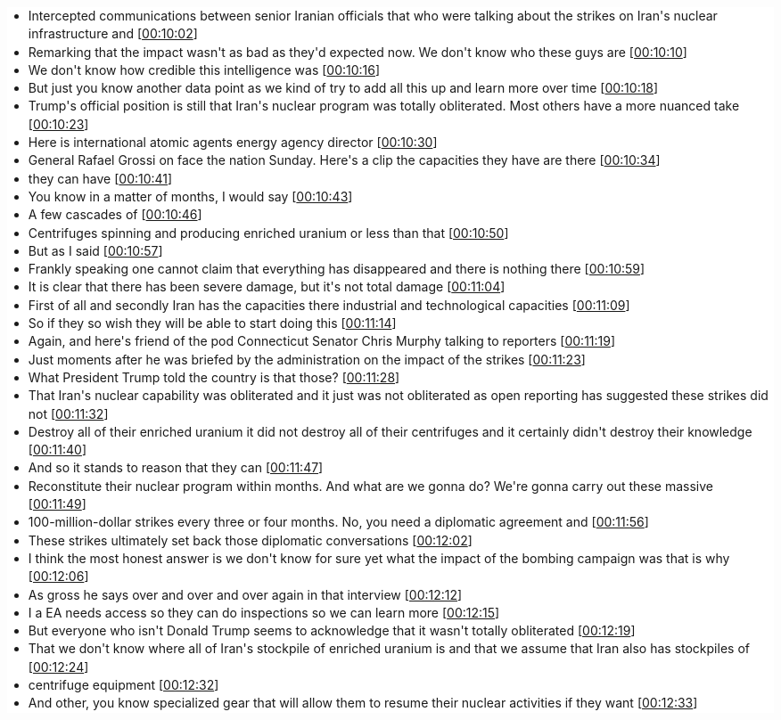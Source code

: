 *  Intercepted communications between senior Iranian officials that who were talking about the strikes on Iran's nuclear infrastructure and [[00:10:02](https://www.youtube.com/watch?v=49l8fzQqgV8&t=602.96s)]
*  Remarking that the impact wasn't as bad as they'd expected now. We don't know who these guys are [[00:10:10](https://www.youtube.com/watch?v=49l8fzQqgV8&t=610.4399999999999s)]
*  We don't know how credible this intelligence was [[00:10:16](https://www.youtube.com/watch?v=49l8fzQqgV8&t=616.0799999999999s)]
*  But just you know another data point as we kind of try to add all this up and learn more over time [[00:10:18](https://www.youtube.com/watch?v=49l8fzQqgV8&t=618.3199999999999s)]
*  Trump's official position is still that Iran's nuclear program was totally obliterated. Most others have a more nuanced take [[00:10:23](https://www.youtube.com/watch?v=49l8fzQqgV8&t=623.16s)]
*  Here is international atomic agents energy agency director [[00:10:30](https://www.youtube.com/watch?v=49l8fzQqgV8&t=630.8s)]
*  General Rafael Grossi on face the nation Sunday. Here's a clip the capacities they have are there [[00:10:34](https://www.youtube.com/watch?v=49l8fzQqgV8&t=634.36s)]
*  they can have [[00:10:41](https://www.youtube.com/watch?v=49l8fzQqgV8&t=641.48s)]
*  You know in a matter of months, I would say [[00:10:43](https://www.youtube.com/watch?v=49l8fzQqgV8&t=643.72s)]
*  A few cascades of [[00:10:46](https://www.youtube.com/watch?v=49l8fzQqgV8&t=646.48s)]
*  Centrifuges spinning and producing enriched uranium or less than that [[00:10:50](https://www.youtube.com/watch?v=49l8fzQqgV8&t=650.52s)]
*  But as I said [[00:10:57](https://www.youtube.com/watch?v=49l8fzQqgV8&t=657.16s)]
*  Frankly speaking one cannot claim that everything has disappeared and there is nothing there [[00:10:59](https://www.youtube.com/watch?v=49l8fzQqgV8&t=659.4s)]
*  It is clear that there has been severe damage, but it's not total damage [[00:11:04](https://www.youtube.com/watch?v=49l8fzQqgV8&t=664.52s)]
*  First of all and secondly Iran has the capacities there industrial and technological capacities [[00:11:09](https://www.youtube.com/watch?v=49l8fzQqgV8&t=669.16s)]
*  So if they so wish they will be able to start doing this [[00:11:14](https://www.youtube.com/watch?v=49l8fzQqgV8&t=674.5s)]
*  Again, and here's friend of the pod Connecticut Senator Chris Murphy talking to reporters [[00:11:19](https://www.youtube.com/watch?v=49l8fzQqgV8&t=679.18s)]
*  Just moments after he was briefed by the administration on the impact of the strikes [[00:11:23](https://www.youtube.com/watch?v=49l8fzQqgV8&t=683.98s)]
*  What President Trump told the country is that those? [[00:11:28](https://www.youtube.com/watch?v=49l8fzQqgV8&t=688.7s)]
*  That Iran's nuclear capability was obliterated and it just was not obliterated as open reporting has suggested these strikes did not [[00:11:32](https://www.youtube.com/watch?v=49l8fzQqgV8&t=692.34s)]
*  Destroy all of their enriched uranium it did not destroy all of their centrifuges and it certainly didn't destroy their knowledge [[00:11:40](https://www.youtube.com/watch?v=49l8fzQqgV8&t=700.6400000000001s)]
*  And so it stands to reason that they can [[00:11:47](https://www.youtube.com/watch?v=49l8fzQqgV8&t=707.0600000000001s)]
*  Reconstitute their nuclear program within months. And what are we gonna do? We're gonna carry out these massive [[00:11:49](https://www.youtube.com/watch?v=49l8fzQqgV8&t=709.84s)]
*  100-million-dollar strikes every three or four months. No, you need a diplomatic agreement and [[00:11:56](https://www.youtube.com/watch?v=49l8fzQqgV8&t=716.32s)]
*  These strikes ultimately set back those diplomatic conversations [[00:12:02](https://www.youtube.com/watch?v=49l8fzQqgV8&t=722.2800000000001s)]
*  I think the most honest answer is we don't know for sure yet what the impact of the bombing campaign was that is why [[00:12:06](https://www.youtube.com/watch?v=49l8fzQqgV8&t=726.08s)]
*  As gross he says over and over and over again in that interview [[00:12:12](https://www.youtube.com/watch?v=49l8fzQqgV8&t=732.84s)]
*  I a EA needs access so they can do inspections so we can learn more [[00:12:15](https://www.youtube.com/watch?v=49l8fzQqgV8&t=735.84s)]
*  But everyone who isn't Donald Trump seems to acknowledge that it wasn't totally obliterated [[00:12:19](https://www.youtube.com/watch?v=49l8fzQqgV8&t=739.72s)]
*  That we don't know where all of Iran's stockpile of enriched uranium is and that we assume that Iran also has stockpiles of [[00:12:24](https://www.youtube.com/watch?v=49l8fzQqgV8&t=744.96s)]
*  centrifuge equipment [[00:12:32](https://www.youtube.com/watch?v=49l8fzQqgV8&t=752.12s)]
*  And other, you know specialized gear that will allow them to resume their nuclear activities if they want [[00:12:33](https://www.youtube.com/watch?v=49l8fzQqgV8&t=753.52s)]